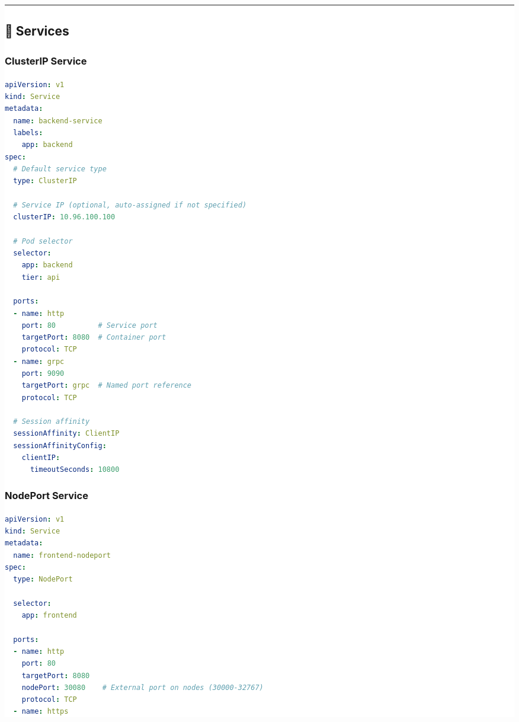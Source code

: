 ```yaml
```

---

## 🔹 Services

### ClusterIP Service

```yaml
apiVersion: v1
kind: Service
metadata:
  name: backend-service
  labels:
    app: backend
spec:
  # Default service type
  type: ClusterIP
  
  # Service IP (optional, auto-assigned if not specified)
  clusterIP: 10.96.100.100
  
  # Pod selector
  selector:
    app: backend
    tier: api
  
  ports:
  - name: http
    port: 80          # Service port
    targetPort: 8080  # Container port
    protocol: TCP
  - name: grpc
    port: 9090
    targetPort: grpc  # Named port reference
    protocol: TCP
  
  # Session affinity
  sessionAffinity: ClientIP
  sessionAffinityConfig:
    clientIP:
      timeoutSeconds: 10800
```

### NodePort Service

```yaml
apiVersion: v1
kind: Service
metadata:
  name: frontend-nodeport
spec:
  type: NodePort
  
  selector:
    app: frontend
  
  ports:
  - name: http
    port: 80
    targetPort: 8080
    nodePort: 30080    # External port on nodes (30000-32767)
    protocol: TCP
  - name: https
```